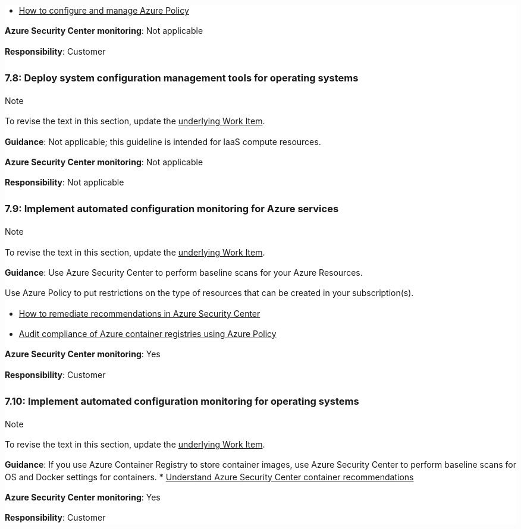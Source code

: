 * [How to configure and manage Azure Policy](https://docs.microsoft.com/azure/governance/policy/tutorials/create-and-manage)

**Azure Security Center monitoring**: Not applicable

**Responsibility**: Customer

### 7.8: Deploy system configuration management tools for operating systems

>[!NOTE]
> To revise the text in this section, update the [underlying Work Item](https://dev.azure.com/AzureSecurityControlsBenchmark/AzureSecurityControlsBenchmarkContent/_queries/edit/21833).

**Guidance**: Not applicable; this guideline is intended for IaaS compute resources.


**Azure Security Center monitoring**: Not applicable

**Responsibility**: Not applicable

### 7.9: Implement automated configuration monitoring for Azure services

>[!NOTE]
> To revise the text in this section, update the [underlying Work Item](https://dev.azure.com/AzureSecurityControlsBenchmark/AzureSecurityControlsBenchmarkContent/_queries/edit/21834).

**Guidance**: Use Azure Security Center to perform baseline scans for your Azure Resources.

Use Azure Policy to put restrictions on the type of resources that can be created in your subscription(s).

* [How to remediate recommendations in Azure Security Center](https://docs.microsoft.com/azure/security-center/security-center-remediate-recommendations)

* [Audit compliance of Azure container registries using Azure Policy](https://docs.microsoft.com/azure/container-registry/container-registry-azure-policy)

**Azure Security Center monitoring**: Yes

**Responsibility**: Customer

### 7.10: Implement automated configuration monitoring for operating systems

>[!NOTE]
> To revise the text in this section, update the [underlying Work Item](https://dev.azure.com/AzureSecurityControlsBenchmark/AzureSecurityControlsBenchmarkContent/_queries/edit/21835).

**Guidance**: If you use Azure Container Registry to store container images, use Azure Security Center to perform baseline scans for OS and Docker settings for containers. * [Understand Azure Security Center container recommendations](https://docs.microsoft.com/azure/security-center/security-center-container-recommendations)


**Azure Security Center monitoring**: Yes

**Responsibility**: Customer
